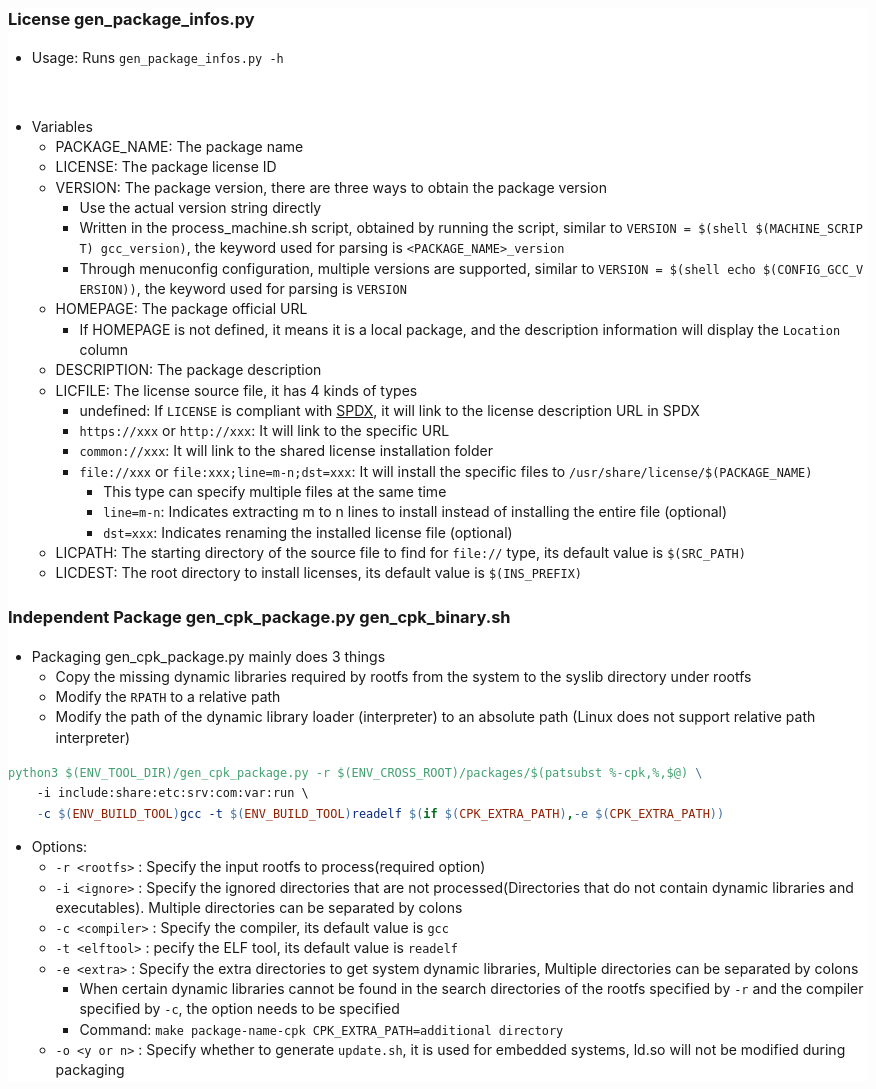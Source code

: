 
### License gen_package_infos.py

* Usage: Runs `gen_package_infos.py -h`
<br>

* Variables
    * PACKAGE_NAME: The package name
    * LICENSE: The package license ID
    * VERSION: The package version, there are three ways to obtain the package version
        * Use the actual version string directly
        * Written in the process_machine.sh script, obtained by running the script, similar to `VERSION = $(shell $(MACHINE_SCRIPT) gcc_version)`, the keyword used for parsing is `<PACKAGE_NAME>_version`
        * Through menuconfig configuration, multiple versions are supported, similar to `VERSION = $(shell echo $(CONFIG_GCC_VERSION))`, the keyword used for parsing is `VERSION`
    * HOMEPAGE: The package official URL
        * If HOMEPAGE is not defined, it means it is a local package, and the description information will display the `Location` column
    * DESCRIPTION: The package description
    * LICFILE: The license source file, it has 4 kinds of types
        * undefined: If `LICENSE` is compliant with [SPDX](https://spdx.org/licenses/), it will link to the license description URL in SPDX
        * `https://xxx` or `http://xxx`: It will link to the specific URL
        * `common://xxx`: It will link to the shared license installation folder
        * `file://xxx` or `file:xxx;line=m-n;dst=xxx`: It will install the specific files to `/usr/share/license/$(PACKAGE_NAME)`
            * This type can specify multiple files at the same time
            * `line=m-n`: Indicates extracting m to n lines to install instead of installing the entire file (optional)
            * `dst=xxx`: Indicates renaming the installed license file (optional)
    * LICPATH: The starting directory of the source file to find for `file://` type, its default value is `$(SRC_PATH)`
    * LICDEST: The root directory to install licenses, its default value is `$(INS_PREFIX)`


### Independent Package gen_cpk_package.py  gen_cpk_binary.sh

* Packaging gen_cpk_package.py mainly does 3 things
    * Copy the missing dynamic libraries required by rootfs from the system to the syslib directory under rootfs
    * Modify the `RPATH` to a relative path
    * Modify the path of the dynamic library loader (interpreter) to an absolute path (Linux does not support  relative path interpreter)

```makefile
python3 $(ENV_TOOL_DIR)/gen_cpk_package.py -r $(ENV_CROSS_ROOT)/packages/$(patsubst %-cpk,%,$@) \
    -i include:share:etc:srv:com:var:run \
    -c $(ENV_BUILD_TOOL)gcc -t $(ENV_BUILD_TOOL)readelf $(if $(CPK_EXTRA_PATH),-e $(CPK_EXTRA_PATH))
```

* Options:
    * `-r <rootfs>`   : Specify the input rootfs to process(required option)
    * `-i <ignore>`   : Specify the ignored directories that are not processed(Directories that do not contain dynamic libraries and executables). Multiple directories can be separated by colons
    * `-c <compiler>` : Specify the compiler, its default value is `gcc`
    * `-t <elftool>`  : pecify the ELF tool, its default value is `readelf`
    * `-e <extra>`    : Specify the extra directories to get system dynamic libraries, Multiple directories can be separated by colons
        * When certain dynamic libraries cannot be found in the search directories of the rootfs specified by `-r` and the compiler specified by `-c`, the option needs to be specified
        * Command: `make package-name-cpk CPK_EXTRA_PATH=additional directory`
    * `-o <y or n>`   : Specify whether to generate `update.sh`, it is used for embedded systems, ld.so will not be modified during packaging
